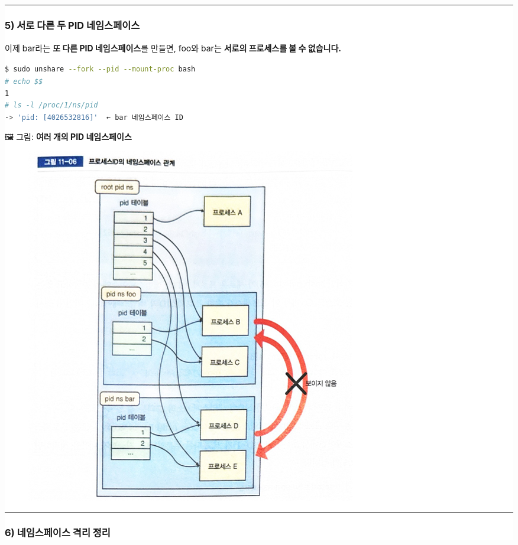 ***

### 5) 서로 다른 두 PID 네임스페이스

이제 bar라는 **또 다른 PID 네임스페이스**를 만들면, foo와 bar는 **서로의 프로세스를 볼 수 없습니다.**

```bash
$ sudo unshare --fork --pid --mount-proc bash
# echo $$
1
# ls -l /proc/1/ns/pid
-> 'pid: [4026532816]'  ← bar 네임스페이스 ID
```

🖼️ 그림: **여러 개의 PID 네임스페이스**

<figure><img src="../../../.gitbook/assets/image (9) (1) (1).png" alt=""><figcaption></figcaption></figure>

***

### 6) 네임스페이스 격리 정리
